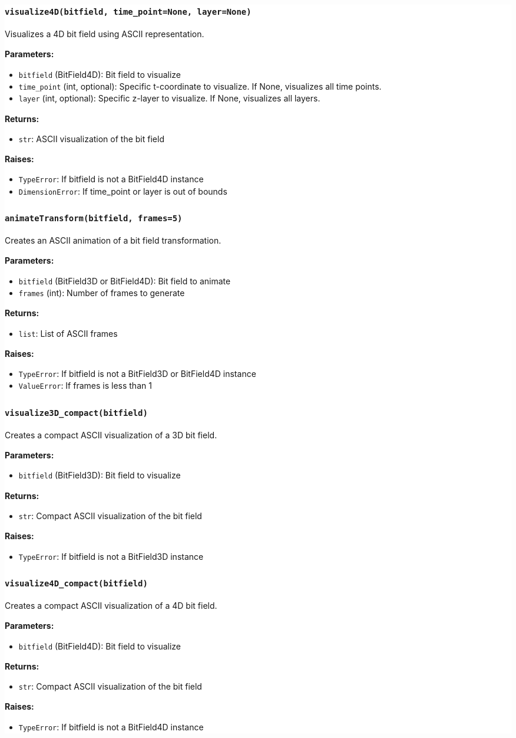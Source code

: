 ### `visualize4D(bitfield, time_point=None, layer=None)`

Visualizes a 4D bit field using ASCII representation.

**Parameters:**
- `bitfield` (BitField4D): Bit field to visualize
- `time_point` (int, optional): Specific t-coordinate to visualize. If None, visualizes all time points.
- `layer` (int, optional): Specific z-layer to visualize. If None, visualizes all layers.

**Returns:**
- `str`: ASCII visualization of the bit field

**Raises:**
- `TypeError`: If bitfield is not a BitField4D instance
- `DimensionError`: If time_point or layer is out of bounds

### `animateTransform(bitfield, frames=5)`

Creates an ASCII animation of a bit field transformation.

**Parameters:**
- `bitfield` (BitField3D or BitField4D): Bit field to animate
- `frames` (int): Number of frames to generate

**Returns:**
- `list`: List of ASCII frames

**Raises:**
- `TypeError`: If bitfield is not a BitField3D or BitField4D instance
- `ValueError`: If frames is less than 1

### `visualize3D_compact(bitfield)`

Creates a compact ASCII visualization of a 3D bit field.

**Parameters:**
- `bitfield` (BitField3D): Bit field to visualize

**Returns:**
- `str`: Compact ASCII visualization of the bit field

**Raises:**
- `TypeError`: If bitfield is not a BitField3D instance

### `visualize4D_compact(bitfield)`

Creates a compact ASCII visualization of a 4D bit field.

**Parameters:**
- `bitfield` (BitField4D): Bit field to visualize

**Returns:**
- `str`: Compact ASCII visualization of the bit field

**Raises:**
- `TypeError`: If bitfield is not a BitField4D instance
